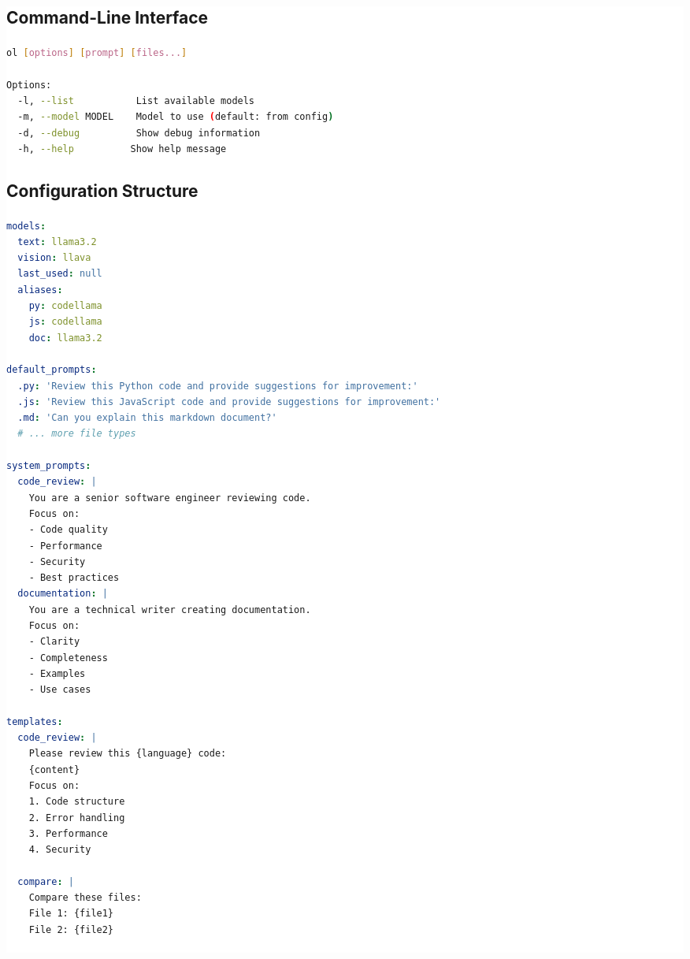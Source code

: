 ```bash
```

## Command-Line Interface

```bash
ol [options] [prompt] [files...]

Options:
  -l, --list           List available models
  -m, --model MODEL    Model to use (default: from config)
  -d, --debug          Show debug information
  -h, --help          Show help message
```

## Configuration Structure

```yaml
models:
  text: llama3.2
  vision: llava
  last_used: null
  aliases:
    py: codellama
    js: codellama
    doc: llama3.2

default_prompts:
  .py: 'Review this Python code and provide suggestions for improvement:'
  .js: 'Review this JavaScript code and provide suggestions for improvement:'
  .md: 'Can you explain this markdown document?'
  # ... more file types

system_prompts:
  code_review: |
    You are a senior software engineer reviewing code.
    Focus on:
    - Code quality
    - Performance
    - Security
    - Best practices
  documentation: |
    You are a technical writer creating documentation.
    Focus on:
    - Clarity
    - Completeness
    - Examples
    - Use cases

templates:
  code_review: |
    Please review this {language} code:
    {content}
    Focus on:
    1. Code structure
    2. Error handling
    3. Performance
    4. Security

  compare: |
    Compare these files:
    File 1: {file1}
    File 2: {file2}
    
```